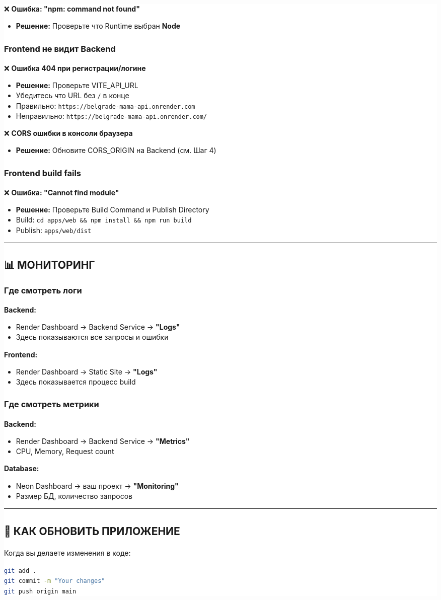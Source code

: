 ❌ **Ошибка: "npm: command not found"**
- **Решение:** Проверьте что Runtime выбран **Node**

### Frontend не видит Backend

❌ **Ошибка 404 при регистрации/логине**
- **Решение:** Проверьте VITE_API_URL
- Убедитесь что URL без `/` в конце
- Правильно: `https://belgrade-mama-api.onrender.com`
- Неправильно: `https://belgrade-mama-api.onrender.com/`

❌ **CORS ошибки в консоли браузера**
- **Решение:** Обновите CORS_ORIGIN на Backend (см. Шаг 4)

### Frontend build fails

❌ **Ошибка: "Cannot find module"**
- **Решение:** Проверьте Build Command и Publish Directory
- Build: `cd apps/web && npm install && npm run build`
- Publish: `apps/web/dist`

---

## 📊 МОНИТОРИНГ

### Где смотреть логи

**Backend:**
- Render Dashboard → Backend Service → **"Logs"**
- Здесь показываются все запросы и ошибки

**Frontend:**
- Render Dashboard → Static Site → **"Logs"**
- Здесь показывается процесс build

### Где смотреть метрики

**Backend:**
- Render Dashboard → Backend Service → **"Metrics"**
- CPU, Memory, Request count

**Database:**
- Neon Dashboard → ваш проект → **"Monitoring"**
- Размер БД, количество запросов

---

## 🔄 КАК ОБНОВИТЬ ПРИЛОЖЕНИЕ

Когда вы делаете изменения в коде:

```bash
git add .
git commit -m "Your changes"
git push origin main
```
